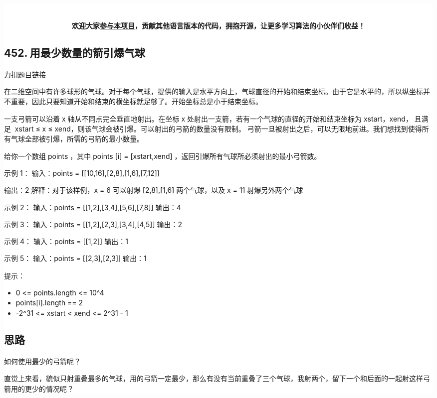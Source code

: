 <p align="center">
  <a href="https://mp.weixin.qq.com/s/RsdcQ9umo09R6cfnwXZlrQ"><img src="https://img.shields.io/badge/PDF下载-代码随想录-blueviolet" alt=""></a>
  <a href="https://mp.weixin.qq.com/s/b66DFkOp8OOxdZC_xLZxfw"><img src="https://img.shields.io/badge/刷题-微信群-green" alt=""></a>
  <a href="https://space.bilibili.com/525438321"><img src="https://img.shields.io/badge/B站-代码随想录-orange" alt=""></a>
  <a href="https://mp.weixin.qq.com/s/QVF6upVMSbgvZy8lHZS3CQ"><img src="https://img.shields.io/badge/知识星球-代码随想录-blue" alt=""></a>
</p>
<p align="center"><strong>欢迎大家<a href="https://mp.weixin.qq.com/s/tqCxrMEU-ajQumL1i8im9A">参与本项目</a>，贡献其他语言版本的代码，拥抱开源，让更多学习算法的小伙伴们收益！</strong></p>


## 452. 用最少数量的箭引爆气球

[力扣题目链接](https://leetcode-cn.com/problems/minimum-number-of-arrows-to-burst-balloons/)

在二维空间中有许多球形的气球。对于每个气球，提供的输入是水平方向上，气球直径的开始和结束坐标。由于它是水平的，所以纵坐标并不重要，因此只要知道开始和结束的横坐标就足够了。开始坐标总是小于结束坐标。

一支弓箭可以沿着 x 轴从不同点完全垂直地射出。在坐标 x 处射出一支箭，若有一个气球的直径的开始和结束坐标为 xstart，xend， 且满足  xstart ≤ x ≤ xend，则该气球会被引爆。可以射出的弓箭的数量没有限制。 弓箭一旦被射出之后，可以无限地前进。我们想找到使得所有气球全部被引爆，所需的弓箭的最小数量。

给你一个数组 points ，其中 points [i] = [xstart,xend] ，返回引爆所有气球所必须射出的最小弓箭数。


示例 1：
输入：points = [[10,16],[2,8],[1,6],[7,12]]

输出：2
解释：对于该样例，x = 6 可以射爆 [2,8],[1,6] 两个气球，以及 x = 11 射爆另外两个气球

示例 2：
输入：points = [[1,2],[3,4],[5,6],[7,8]]
输出：4

示例 3：
输入：points = [[1,2],[2,3],[3,4],[4,5]]
输出：2

示例 4：
输入：points = [[1,2]]
输出：1

示例 5：
输入：points = [[2,3],[2,3]]
输出：1

提示：

* 0 <= points.length <= 10^4
* points[i].length == 2
* -2^31 <= xstart < xend <= 2^31 - 1

## 思路

如何使用最少的弓箭呢？

直觉上来看，貌似只射重叠最多的气球，用的弓箭一定最少，那么有没有当前重叠了三个气球，我射两个，留下一个和后面的一起射这样弓箭用的更少的情况呢？
